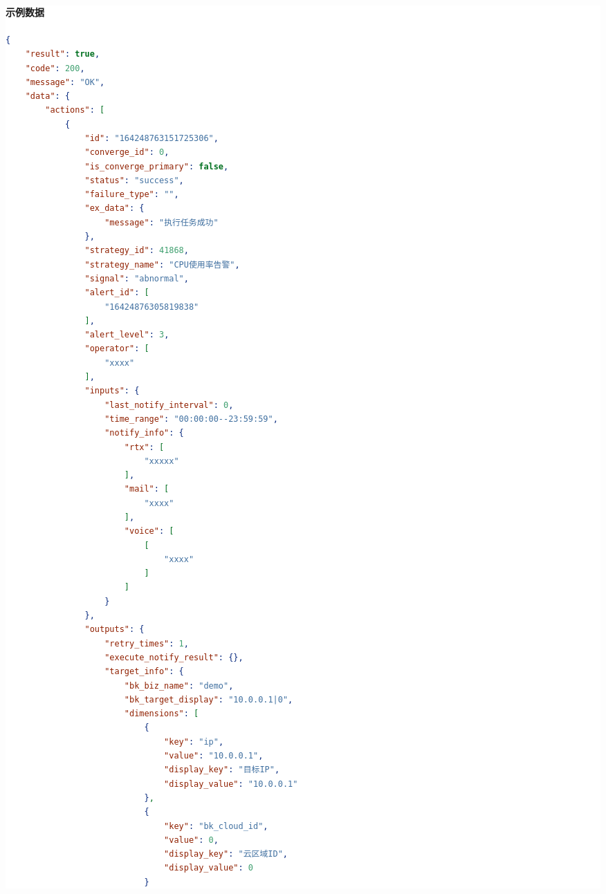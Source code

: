 #### 示例数据

```json
{
    "result": true,
    "code": 200,
    "message": "OK",
    "data": {
        "actions": [
            {
                "id": "164248763151725306",
                "converge_id": 0,
                "is_converge_primary": false,
                "status": "success",
                "failure_type": "",
                "ex_data": {
                    "message": "执行任务成功"
                },
                "strategy_id": 41868,
                "strategy_name": "CPU使用率告警",
                "signal": "abnormal",
                "alert_id": [
                    "16424876305819838"
                ],
                "alert_level": 3,
                "operator": [
                    "xxxx"
                ],
                "inputs": {
                    "last_notify_interval": 0,
                    "time_range": "00:00:00--23:59:59",
                    "notify_info": {
                        "rtx": [
                            "xxxxx"
                        ],
                        "mail": [
                            "xxxx"
                        ],
                        "voice": [
                            [
                                "xxxx"
                            ]
                        ]
                    }
                },
                "outputs": {
                    "retry_times": 1,
                    "execute_notify_result": {},
                    "target_info": {
                        "bk_biz_name": "demo",
                        "bk_target_display": "10.0.0.1|0",
                        "dimensions": [
                            {
                                "key": "ip",
                                "value": "10.0.0.1",
                                "display_key": "目标IP",
                                "display_value": "10.0.0.1"
                            },
                            {
                                "key": "bk_cloud_id",
                                "value": 0,
                                "display_key": "云区域ID",
                                "display_value": 0
                            }
```
